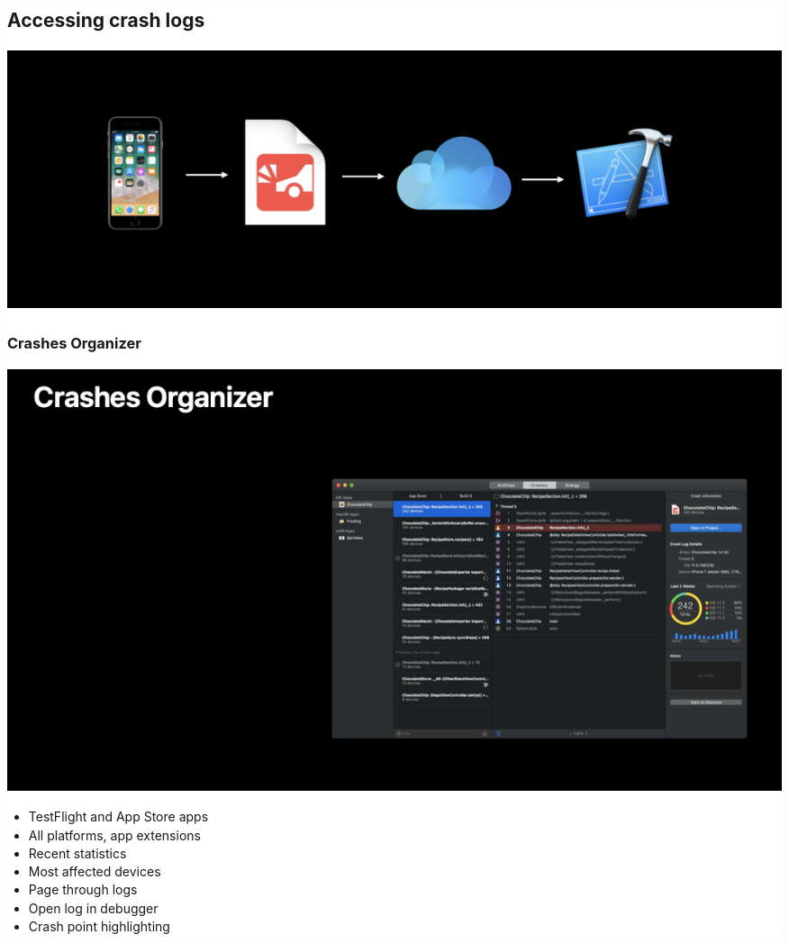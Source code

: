 ## Accessing crash logs

![](Jinha/images/Understanding-Crashes-and-Crash-Logs/Untitled3.png)

### Crashes Organizer

![](Jinha/images/Understanding-Crashes-and-Crash-Logs/Untitled4.png)

- TestFlight and App Store apps
- All platforms, app extensions
- Recent statistics
- Most affected devices
- Page through logs
- Open log in debugger
- Crash point highlighting
